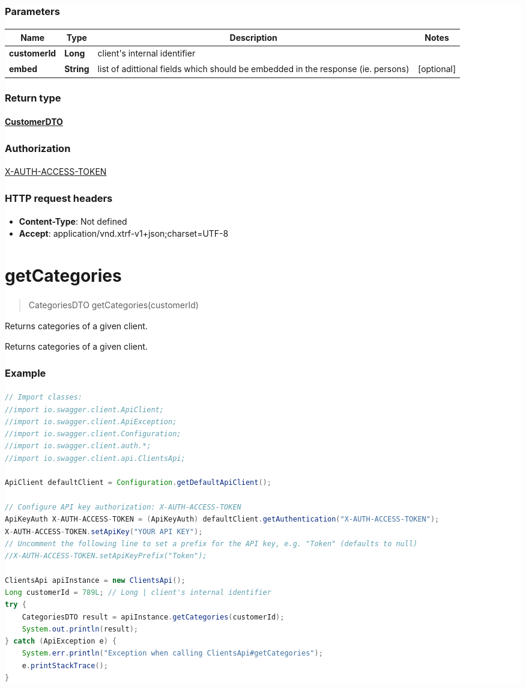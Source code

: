 ### Parameters

Name | Type | Description  | Notes
------------- | ------------- | ------------- | -------------
 **customerId** | **Long**| client&#x27;s internal identifier |
 **embed** | **String**| list of adittional fields which should be embedded in the response (ie. persons) | [optional]

### Return type

[**CustomerDTO**](CustomerDTO.md)

### Authorization

[X-AUTH-ACCESS-TOKEN](../README.md#X-AUTH-ACCESS-TOKEN)

### HTTP request headers

 - **Content-Type**: Not defined
 - **Accept**: application/vnd.xtrf-v1+json;charset=UTF-8

<a name="getCategories"></a>
# **getCategories**
> CategoriesDTO getCategories(customerId)

Returns categories of a given client.

Returns categories of a given client.

### Example
```java
// Import classes:
//import io.swagger.client.ApiClient;
//import io.swagger.client.ApiException;
//import io.swagger.client.Configuration;
//import io.swagger.client.auth.*;
//import io.swagger.client.api.ClientsApi;

ApiClient defaultClient = Configuration.getDefaultApiClient();

// Configure API key authorization: X-AUTH-ACCESS-TOKEN
ApiKeyAuth X-AUTH-ACCESS-TOKEN = (ApiKeyAuth) defaultClient.getAuthentication("X-AUTH-ACCESS-TOKEN");
X-AUTH-ACCESS-TOKEN.setApiKey("YOUR API KEY");
// Uncomment the following line to set a prefix for the API key, e.g. "Token" (defaults to null)
//X-AUTH-ACCESS-TOKEN.setApiKeyPrefix("Token");

ClientsApi apiInstance = new ClientsApi();
Long customerId = 789L; // Long | client's internal identifier
try {
    CategoriesDTO result = apiInstance.getCategories(customerId);
    System.out.println(result);
} catch (ApiException e) {
    System.err.println("Exception when calling ClientsApi#getCategories");
    e.printStackTrace();
}
```
